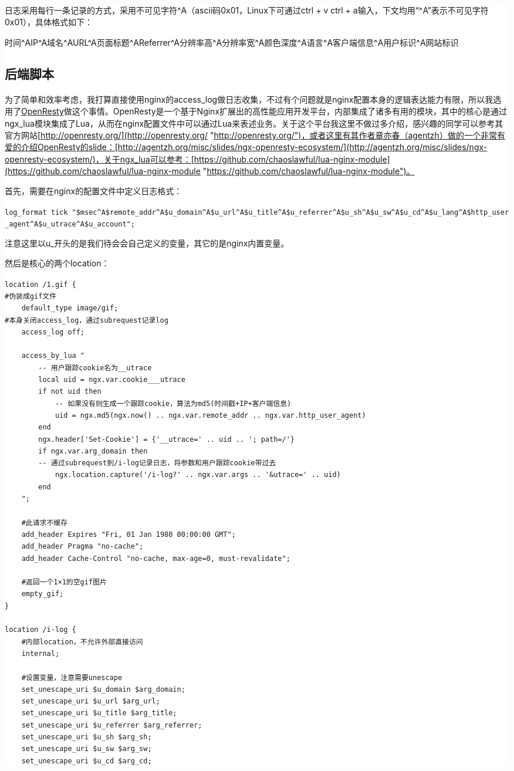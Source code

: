 日志采用每行一条记录的方式，采用不可见字符^A（ascii码0x01，Linux下可通过ctrl + v ctrl + a输入，下文均用“^A”表示不可见字符0x01），具体格式如下：

时间^AIP^A域名^AURL^A页面标题^AReferrer^A分辨率高^A分辨率宽^A颜色深度^A语言^A客户端信息^A用户标识^A网站标识

## 后端脚本

为了简单和效率考虑，我打算直接使用nginx的access_log做日志收集，不过有个问题就是nginx配置本身的逻辑表达能力有限，所以我选用了[OpenResty](http://openresty.org/)做这个事情。OpenResty是一个基于Nginx扩展出的高性能应用开发平台，内部集成了诸多有用的模块，其中的核心是通过ngx_lua模块集成了Lua，从而在nginx配置文件中可以通过Lua来表述业务。关于这个平台我这里不做过多介绍，感兴趣的同学可以参考其官方网站[http://openresty.org/](http://openresty.org/ "http://openresty.org/")，或者这里有其作者章亦春（agentzh）做的一个非常有爱的介绍OpenResty的slide：[http://agentzh.org/misc/slides/ngx-openresty-ecosystem/](http://agentzh.org/misc/slides/ngx-openresty-ecosystem/)，关于ngx_lua可以参考：[https://github.com/chaoslawful/lua-nginx-module](https://github.com/chaoslawful/lua-nginx-module "https://github.com/chaoslawful/lua-nginx-module")。

首先，需要在nginx的配置文件中定义日志格式：

```
log_format tick "$msec^A$remote_addr^A$u_domain^A$u_url^A$u_title^A$u_referrer^A$u_sh^A$u_sw^A$u_cd^A$u_lang^A$http_user_agent^A$u_utrace^A$u_account";
```

注意这里以u_开头的是我们待会会自己定义的变量，其它的是nginx内置变量。

然后是核心的两个location：

```
location /1.gif {
#伪装成gif文件
    default_type image/gif;    
#本身关闭access_log，通过subrequest记录log
    access_log off;
 
    access_by_lua "
        -- 用户跟踪cookie名为__utrace
        local uid = ngx.var.cookie___utrace        
        if not uid then
            -- 如果没有则生成一个跟踪cookie，算法为md5(时间戳+IP+客户端信息)
            uid = ngx.md5(ngx.now() .. ngx.var.remote_addr .. ngx.var.http_user_agent)
        end 
        ngx.header['Set-Cookie'] = {'__utrace=' .. uid .. '; path=/'}
        if ngx.var.arg_domain then
        -- 通过subrequest到/i-log记录日志，将参数和用户跟踪cookie带过去
            ngx.location.capture('/i-log?' .. ngx.var.args .. '&utrace=' .. uid)
        end 
    ";  
 
    #此请求不缓存
    add_header Expires "Fri, 01 Jan 1980 00:00:00 GMT";
    add_header Pragma "no-cache";
    add_header Cache-Control "no-cache, max-age=0, must-revalidate";
 
    #返回一个1×1的空gif图片
    empty_gif;
}   
 
location /i-log {
    #内部location，不允许外部直接访问
    internal;
 
    #设置变量，注意需要unescape
    set_unescape_uri $u_domain $arg_domain;
    set_unescape_uri $u_url $arg_url;
    set_unescape_uri $u_title $arg_title;
    set_unescape_uri $u_referrer $arg_referrer;
    set_unescape_uri $u_sh $arg_sh;
    set_unescape_uri $u_sw $arg_sw;
    set_unescape_uri $u_cd $arg_cd;
```